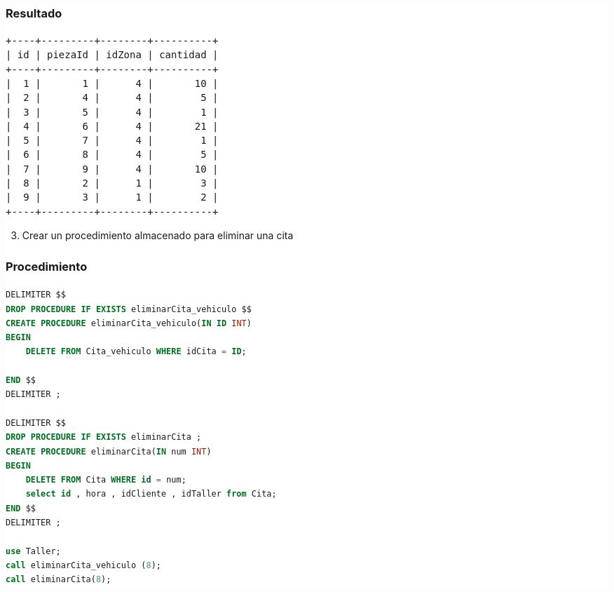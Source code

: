 ### Resultado
<pre>
+----+---------+--------+----------+
| id | piezaId | idZona | cantidad |
+----+---------+--------+----------+
|  1 |       1 |      4 |       10 |
|  2 |       4 |      4 |        5 |
|  3 |       5 |      4 |        1 |
|  4 |       6 |      4 |       21 |
|  5 |       7 |      4 |        1 |
|  6 |       8 |      4 |        5 |
|  7 |       9 |      4 |       10 |
|  8 |       2 |      1 |        3 |
|  9 |       3 |      1 |        2 |
+----+---------+--------+----------+
</pre>


3. Crear un procedimiento almacenado para eliminar una cita

### Procedimiento

~~~sql
DELIMITER $$
DROP PROCEDURE IF EXISTS eliminarCita_vehiculo $$
CREATE PROCEDURE eliminarCita_vehiculo(IN ID INT)
BEGIN
    DELETE FROM Cita_vehiculo WHERE idCita = ID;
    
END $$
DELIMITER ;

DELIMITER $$
DROP PROCEDURE IF EXISTS eliminarCita ;
CREATE PROCEDURE eliminarCita(IN num INT)
BEGIN
    DELETE FROM Cita WHERE id = num;
    select id , hora , idCliente , idTaller from Cita;
END $$
DELIMITER ;

use Taller;
call eliminarCita_vehiculo (8);
call eliminarCita(8);
~~~
